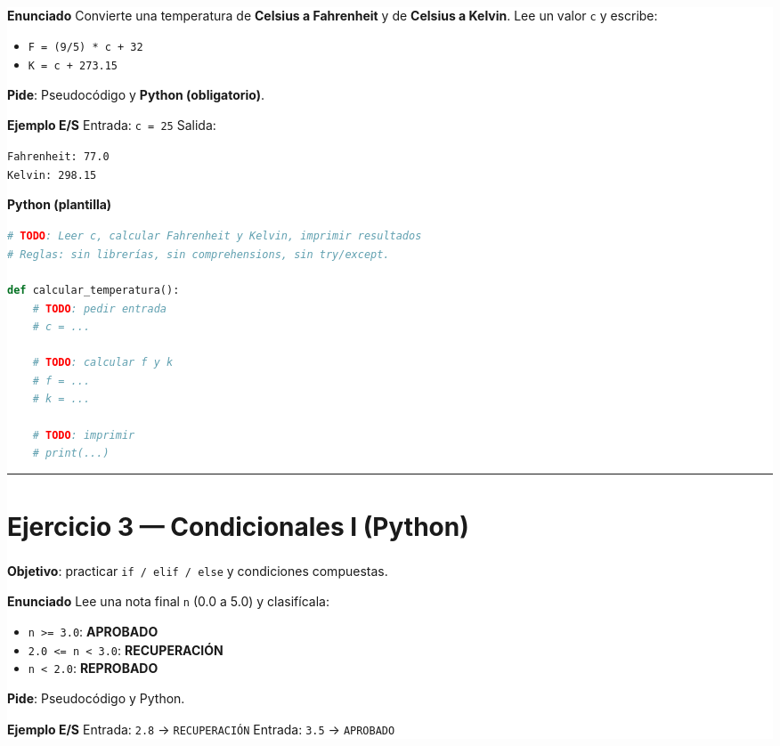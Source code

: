 **Enunciado**
Convierte una temperatura de **Celsius a Fahrenheit** y de **Celsius a Kelvin**. Lee un valor `c` y escribe:

* `F = (9/5) * c + 32`
* `K = c + 273.15`

**Pide**: Pseudocódigo y **Python (obligatorio)**.

**Ejemplo E/S**
Entrada: `c = 25`
Salida:

```
Fahrenheit: 77.0
Kelvin: 298.15
```

**Python (plantilla)**

```python
# TODO: Leer c, calcular Fahrenheit y Kelvin, imprimir resultados
# Reglas: sin librerías, sin comprehensions, sin try/except.

def calcular_temperatura():
    # TODO: pedir entrada
    # c = ...

    # TODO: calcular f y k
    # f = ...
    # k = ...

    # TODO: imprimir
    # print(...)

```

---

# Ejercicio 3 — Condicionales I (Python)

**Objetivo**: practicar `if / elif / else` y condiciones compuestas.

**Enunciado**
Lee una nota final `n` (0.0 a 5.0) y clasifícala:

* `n >= 3.0`: **APROBADO**
* `2.0 <= n < 3.0`: **RECUPERACIÓN**
* `n < 2.0`: **REPROBADO**

**Pide**: Pseudocódigo y Python.

**Ejemplo E/S**
Entrada: `2.8` → `RECUPERACIÓN`
Entrada: `3.5` → `APROBADO`
